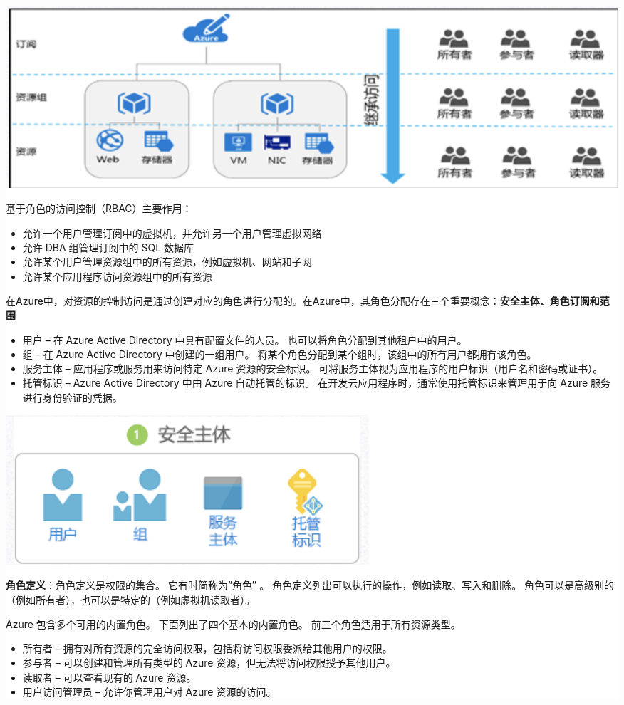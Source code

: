 ![Alt Image Text](../images/az103_12_14.png "Body image")

基于角色的访问控制（RBAC）主要作用：

* 允许一个用户管理订阅中的虚拟机，并允许另一个用户管理虚拟网络
* 允许 DBA 组管理订阅中的 SQL 数据库
* 允许某个用户管理资源组中的所有资源，例如虚拟机、网站和子网
* 允许某个应用程序访问资源组中的所有资源

在Azure中，对资源的控制访问是通过创建对应的角色进行分配的。在Azure中，其角色分配存在三个重要概念：**安全主体、角色订阅和范围**

* 用户 – 在 Azure Active Directory 中具有配置文件的人员。 也可以将角色分配到其他租户中的用户。
* 组 – 在 Azure Active Directory 中创建的一组用户。 将某个角色分配到某个组时，该组中的所有用户都拥有该角色。
* 服务主体 – 应用程序或服务用来访问特定 Azure 资源的安全标识。 可将服务主体视为应用程序的用户标识（用户名和密码或证书）。
* 托管标识 – Azure Active Directory 中由 Azure 自动托管的标识。 在开发云应用程序时，通常使用托管标识来管理用于向 Azure 服务进行身份验证的凭据。


![Alt Image Text](../images/az103_12_15.png "Body image")

**角色定义**：角色定义是权限的集合。 它有时简称为”角色″ 。 角色定义列出可以执行的操作，例如读取、写入和删除。 角色可以是高级别的（例如所有者），也可以是特定的（例如虚拟机读取者）。

Azure 包含多个可用的内置角色。 下面列出了四个基本的内置角色。 前三个角色适用于所有资源类型。

* 所有者 – 拥有对所有资源的完全访问权限，包括将访问权限委派给其他用户的权限。
* 参与者 – 可以创建和管理所有类型的 Azure 资源，但无法将访问权限授予其他用户。
* 读取者 – 可以查看现有的 Azure 资源。
* 用户访问管理员 – 允许你管理用户对 Azure 资源的访问。

